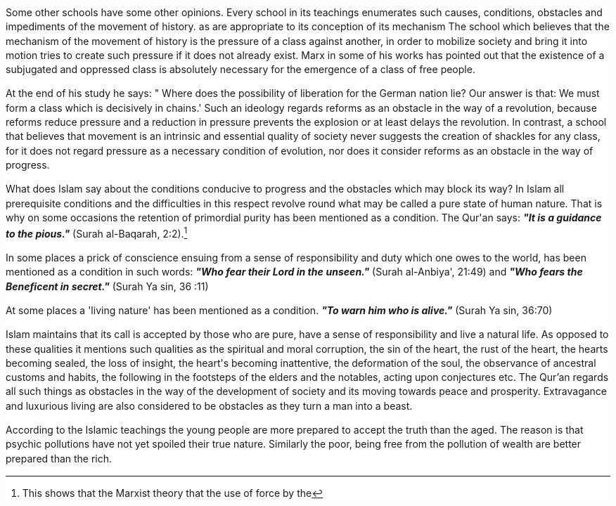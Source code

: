 Some other schools have some other opinions. Every school in its
teachings enumerates such causes, conditions, obstacles and impediments
of the movement of history. as are appropriate to its conception of its
mechanism The school which believes that the mechanism of the movement
of history is the pressure of a class against another, in order to
mobilize society and bring it into motion tries to create such pressure
if it does not already exist. Marx in some of his works has pointed out
that the existence of a subjugated and oppressed class is absolutely
necessary for the emergence of a class of free people.

At the end of his study he says: " Where does the possibility of
liberation for the German nation lie? Our answer is that: We must form a
class which is decisively in chains.' Such an ideology regards reforms
as an obstacle in the way of a revolution, because reforms reduce
pressure and a reduction in pressure prevents the explosion or at least
delays the revolution. In contrast, a school that believes that movement
is an intrinsic and essential quality of society never suggests the
creation of shackles for any class, for it does not regard pressure as a
necessary condition of evolution, nor does it consider reforms as an
obstacle in the way of progress.

What does Islam say about the conditions conducive to progress and the
obstacles which may block its way? In Islam all prerequisite conditions
and the difficulties in this respect revolve round what may be called a
pure state of human nature. That is why on some occasions the retention
of primordial purity has been mentioned as a condition. The Qur'an says:
***"It is a guidance to the pious."*** (Surah al-Baqarah, 2:2).[^2]

In some places a prick of conscience ensuing from a sense of
responsibility and duty which one owes to the world, has been mentioned
as a condition in such words: ***"Who fear their Lord in the***
***unseen."*** (Surah al-Anbiya', 21:49) and ***"Who fears the
Beneficent in secret."*** (Surah Ya sin, 36 :11)

At some places a 'living nature' has been mentioned as a condition.
***"To warn him who is alive."*** (Surah Ya sin, 36:70)

Islam maintains that its call is accepted by those who are pure, have a
sense of responsibility and live a natural life. As opposed to these
qualities it mentions such qualities as the spiritual and moral
corruption, the sin of the heart, the rust of the heart, the hearts
becoming sealed, the loss of insight, the heart's becoming inattentive,
the deformation of the soul, the observance of ancestral customs and
habits, the following in the footsteps of the elders and the notables,
acting upon conjectures etc. The Qur’an regards all such things as
obstacles in the way of the development of society and its moving
towards peace and prosperity. Extravagance and luxurious living are also
considered to be obstacles as they turn a man into a beast.

According to the Islamic teachings the young people are more prepared to
accept the truth than the aged. The reason is that psychic pollutions
have not yet spoiled their true nature. Similarly the poor, being free
from the pollution of wealth are better prepared than the rich.


[^1]: Some contemporary so-called Muslim intellectuals absolutely deny
[^2]: This shows that the Marxist theory that the use of force by the